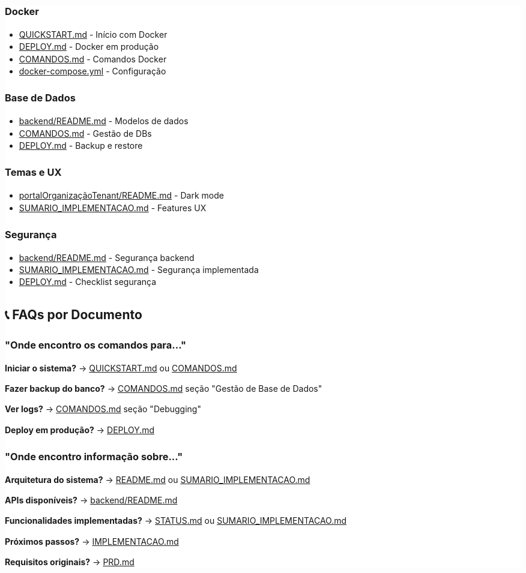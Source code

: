 ### Docker
- [QUICKSTART.md](QUICKSTART.md) - Início com Docker
- [DEPLOY.md](DEPLOY.md) - Docker em produção
- [COMANDOS.md](COMANDOS.md) - Comandos Docker
- [docker-compose.yml](docker-compose.yml) - Configuração

### Base de Dados
- [backend/README.md](backend/README.md) - Modelos de dados
- [COMANDOS.md](COMANDOS.md) - Gestão de DBs
- [DEPLOY.md](DEPLOY.md) - Backup e restore

### Temas e UX
- [portalOrganizaçãoTenant/README.md](portalOrganizaçãoTenant/README.md) - Dark mode
- [SUMARIO_IMPLEMENTACAO.md](SUMARIO_IMPLEMENTACAO.md) - Features UX

### Segurança
- [backend/README.md](backend/README.md) - Segurança backend
- [SUMARIO_IMPLEMENTACAO.md](SUMARIO_IMPLEMENTACAO.md) - Segurança implementada
- [DEPLOY.md](DEPLOY.md) - Checklist segurança

## 📞 FAQs por Documento

### "Onde encontro os comandos para..."

**Iniciar o sistema?**
→ [QUICKSTART.md](QUICKSTART.md) ou [COMANDOS.md](COMANDOS.md)

**Fazer backup do banco?**
→ [COMANDOS.md](COMANDOS.md) seção "Gestão de Base de Dados"

**Ver logs?**
→ [COMANDOS.md](COMANDOS.md) seção "Debugging"

**Deploy em produção?**
→ [DEPLOY.md](DEPLOY.md)

### "Onde encontro informação sobre..."

**Arquitetura do sistema?**
→ [README.md](README.md) ou [SUMARIO_IMPLEMENTACAO.md](SUMARIO_IMPLEMENTACAO.md)

**APIs disponíveis?**
→ [backend/README.md](backend/README.md)

**Funcionalidades implementadas?**
→ [STATUS.md](STATUS.md) ou [SUMARIO_IMPLEMENTACAO.md](SUMARIO_IMPLEMENTACAO.md)

**Próximos passos?**
→ [IMPLEMENTACAO.md](IMPLEMENTACAO.md)

**Requisitos originais?**
→ [PRD.md](PRD.md)
